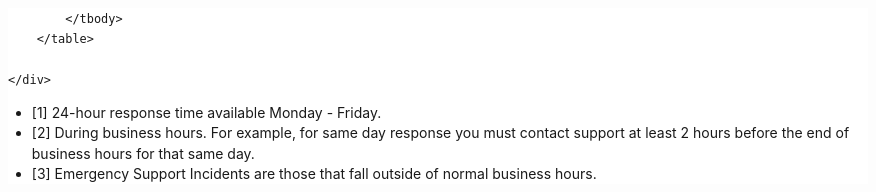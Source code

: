 

			</tbody>
		</table>

	</div>
</div>

<ul>
	<li><a name="note1">[1]</a> 24-hour response time available Monday - Friday.</li>
	<li><a name="note2">[2]</a> During business hours. For example, for same day response you must contact support at least 2 hours before the end of business hours for that same day.</li>
	<li><a name="note3">[3]</a> Emergency Support Incidents are those that fall outside of normal business hours.</li>
</ul>
